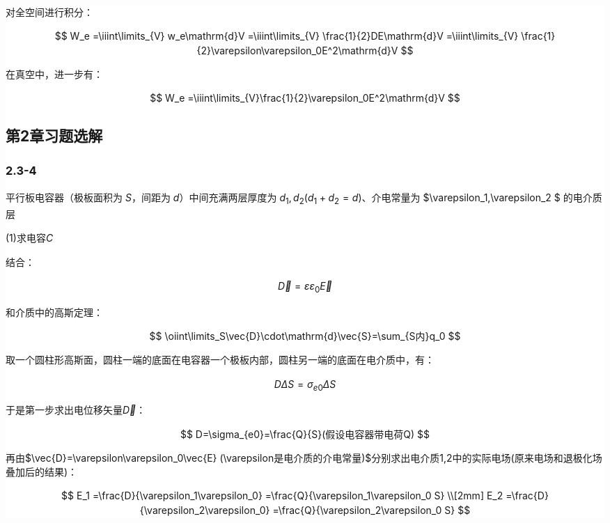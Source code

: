对全空间进行积分：

$$
W_e
=\iiint\limits_{V} w_e\mathrm{d}V
=\iiint\limits_{V} \frac{1}{2}DE\mathrm{d}V
=\iiint\limits_{V} \frac{1}{2}\varepsilon\varepsilon_0E^2\mathrm{d}V
$$

在真空中，进一步有：

$$
W_e
=\iiint\limits_{V}\frac{1}{2}\varepsilon_0E^2\mathrm{d}V
$$

## 第2章习题选解

### 2.3-4

平行板电容器（极板面积为 $S$，间距为 $d$）中间充满两层厚度为 $d_1,d_2(d_1+d_2=d)$、介电常量为 $\varepsilon_1,\varepsilon_2 $ 的电介质层

(1)求电容$C$

结合：

$$
\vec{D}
=\varepsilon\varepsilon_0\vec{E}
$$

和介质中的高斯定理：

$$
\oiint\limits_S\vec{D}\cdot\mathrm{d}\vec{S}=\sum_{S内}q_0
$$

取一个圆柱形高斯面，圆柱一端的底面在电容器一个极板内部，圆柱另一端的底面在电介质中，有：

$$
D\Delta S=\sigma_{e0}\Delta S
$$

于是第一步求出电位移矢量$\vec{D}$：

$$
D=\sigma_{e0}=\frac{Q}{S}(假设电容器带电荷Q)
$$

再由$\vec{D}=\varepsilon\varepsilon_0\vec{E} (\varepsilon是电介质的介电常量)$分别求出电介质1,2中的实际电场(原来电场和退极化场叠加后的结果)：

$$
E_1
=\frac{D}{\varepsilon_1\varepsilon_0}
=\frac{Q}{\varepsilon_1\varepsilon_0 S} \\[2mm]
E_2
=\frac{D}{\varepsilon_2\varepsilon_0}
=\frac{Q}{\varepsilon_2\varepsilon_0 S}
$$
